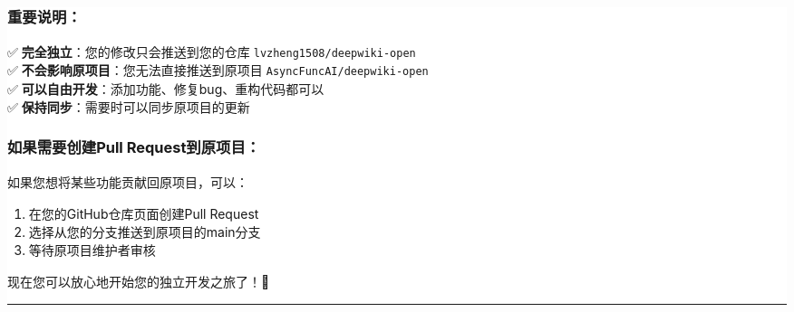 ### 重要说明：

✅ **完全独立**：您的修改只会推送到您的仓库 `lvzheng1508/deepwiki-open`  
✅ **不会影响原项目**：您无法直接推送到原项目 `AsyncFuncAI/deepwiki-open`  
✅ **可以自由开发**：添加功能、修复bug、重构代码都可以  
✅ **保持同步**：需要时可以同步原项目的更新  

### 如果需要创建Pull Request到原项目：

如果您想将某些功能贡献回原项目，可以：
1. 在您的GitHub仓库页面创建Pull Request
2. 选择从您的分支推送到原项目的main分支
3. 等待原项目维护者审核

现在您可以放心地开始您的独立开发之旅了！🚀

---

